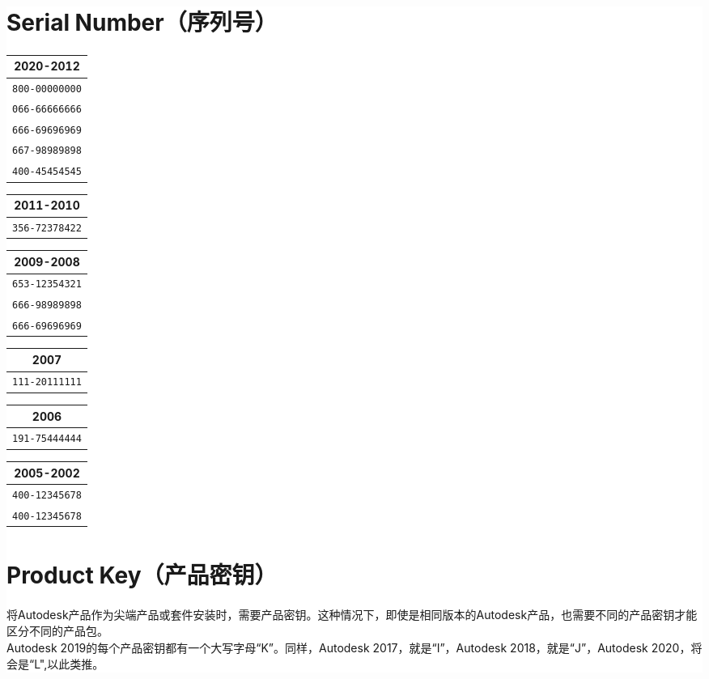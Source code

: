 # Serial Number（序列号）

|2020-2012
|:-:
|`800-00000000`
|`066-66666666`
|`666-69696969`
|`667-98989898`
|`400-45454545`

|2011-2010
|:-:
|`356-72378422`

|2009-2008
|:-:
|`653-12354321`
|`666-98989898`
|`666-69696969`

|2007
|:-:
|`111-20111111`

|2006
|:-:
|`191-75444444`

|2005-2002
|:-:
|`400-12345678`
|`400-12345678`

# Product Key（产品密钥）
将Autodesk产品作为尖端产品或套件安装时，需要产品密钥。这种情况下，即使是相同版本的Autodesk产品，也需要不同的产品密钥才能区分不同的产品包。  
Autodesk 2019的每个产品密钥都有一个大写字母“K”。同样，Autodesk 2017，就是“I”，Autodesk 2018，就是“J”，Autodesk 2020，将会是“L",以此类推。  
